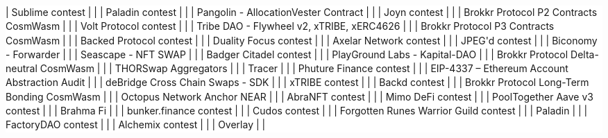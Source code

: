| Sublime contest | |
| Paladin contest | |
| Pangolin - AllocationVester Contract | |
| Joyn contest | |
| Brokkr Protocol P2 Contracts CosmWasm | |
| Volt Protocol contest | |
| Tribe DAO - Flywheel v2, xTRIBE, xERC4626 | |
| Brokkr Protocol P3 Contracts CosmWasm | |
| Backed Protocol contest | |
| Duality Focus contest | |
| Axelar Network contest | |
| JPEG'd contest | |
| Biconomy - Forwarder | |
| Seascape - NFT SWAP | |
| Badger Citadel contest | |
| PlayGround Labs - Kapital-DAO | |
| Brokkr Protocol Delta-neutral CosmWasm | |
| THORSwap Aggregators | |
| Tracer | |
| Phuture Finance contest | |
| EIP-4337 – Ethereum Account Abstraction Audit | |
| deBridge Cross Chain Swaps - SDK | |
| xTRIBE contest | |
| Backd contest | |
| Brokkr Protocol Long-Term Bonding CosmWasm | |
| Octopus Network Anchor NEAR | |
| AbraNFT contest | |
| Mimo DeFi contest | |
| PoolTogether Aave v3 contest | |
| Brahma Fi | |
| bunker.finance contest | |
| Cudos contest | |
| Forgotten Runes Warrior Guild contest | |
| Paladin | |
| FactoryDAO contest | |
| Alchemix contest | |
| Overlay | |